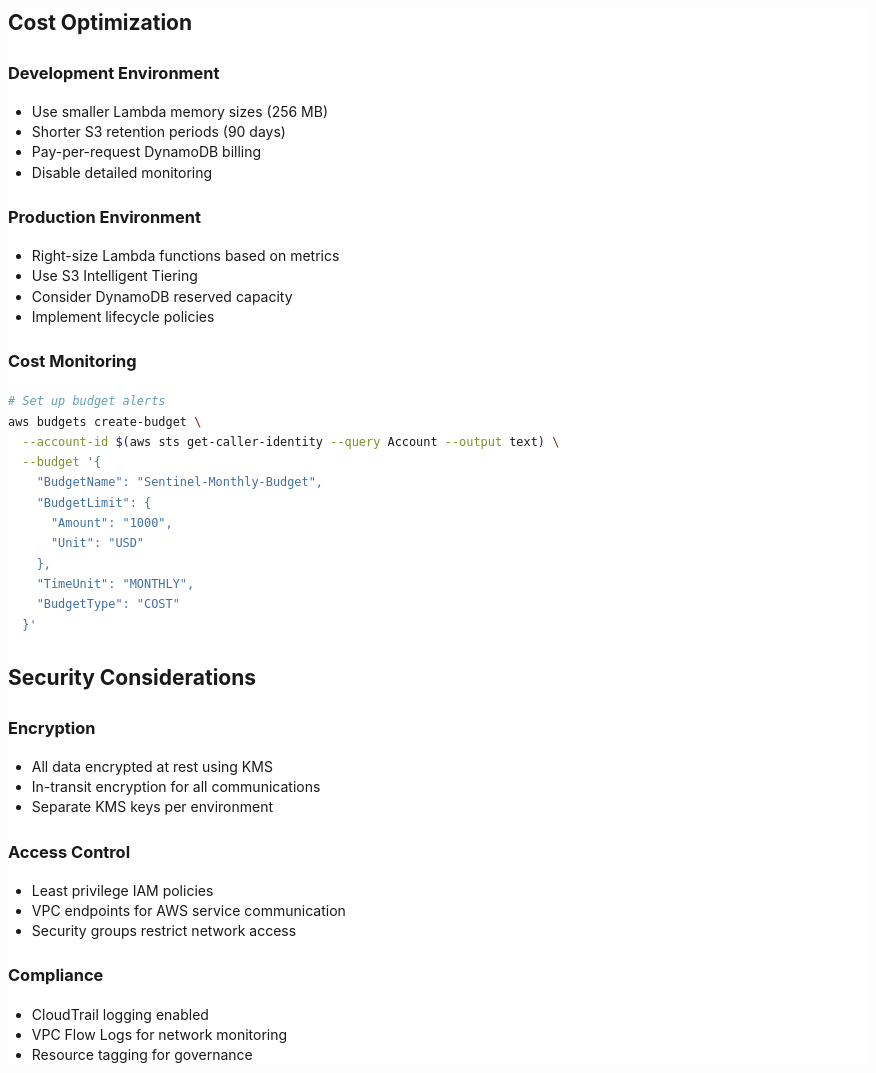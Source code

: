 ## Cost Optimization

### Development Environment

- Use smaller Lambda memory sizes (256 MB)
- Shorter S3 retention periods (90 days)
- Pay-per-request DynamoDB billing
- Disable detailed monitoring

### Production Environment

- Right-size Lambda functions based on metrics
- Use S3 Intelligent Tiering
- Consider DynamoDB reserved capacity
- Implement lifecycle policies

### Cost Monitoring

```bash
# Set up budget alerts
aws budgets create-budget \
  --account-id $(aws sts get-caller-identity --query Account --output text) \
  --budget '{
    "BudgetName": "Sentinel-Monthly-Budget",
    "BudgetLimit": {
      "Amount": "1000",
      "Unit": "USD"
    },
    "TimeUnit": "MONTHLY",
    "BudgetType": "COST"
  }'
```

## Security Considerations

### Encryption

- All data encrypted at rest using KMS
- In-transit encryption for all communications
- Separate KMS keys per environment

### Access Control

- Least privilege IAM policies
- VPC endpoints for AWS service communication
- Security groups restrict network access

### Compliance

- CloudTrail logging enabled
- VPC Flow Logs for network monitoring
- Resource tagging for governance
